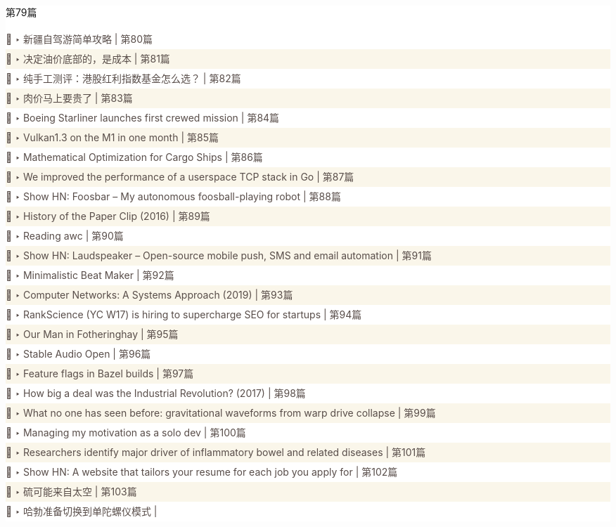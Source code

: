第79篇</a></div><div style='line-height:3;' ><a href='http://xueqiu.com/6623660105/292708137' style="line-height:2;text-decoration:none;display:block;color:#584D49;">🌈 ‣ 新疆自驾游简单攻略 | 第80篇</a></div><div style='line-height:3;background-color:#FAF6EA;' ><a href='http://xueqiu.com/9488028880/292671815' style="line-height:2;text-decoration:none;display:block;color:#584D49;">🌈 ‣ 决定油价底部的，是成本 | 第81篇</a></div><div style='line-height:3;' ><a href='http://xueqiu.com/7072298555/292475820' style="line-height:2;text-decoration:none;display:block;color:#584D49;">🌈 ‣ 纯手工测评：港股红利指数基金怎么选？ | 第82篇</a></div><div style='line-height:3;background-color:#FAF6EA;' ><a href='http://xueqiu.com/6087293231/292691636' style="line-height:2;text-decoration:none;display:block;color:#584D49;">🌈 ‣ 肉价马上要贵了 | 第83篇</a></div><div style='line-height:3;' ><a href='https://www.bbc.co.uk/news/live/world-us-canada-69094213' style="line-height:2;text-decoration:none;display:block;color:#584D49;">🌈 ‣ Boeing Starliner launches first crewed mission | 第84篇</a></div><div style='line-height:3;background-color:#FAF6EA;' ><a href='https://rosenzweig.io/blog/vk13-on-the-m1-in-1-month.html' style="line-height:2;text-decoration:none;display:block;color:#584D49;">🌈 ‣ Vulkan1.3 on the M1 in one month | 第85篇</a></div><div style='line-height:3;' ><a href='https://research.google/blog/heuristics-on-the-high-seas-mathematical-optimization-for-cargo-ships/' style="line-height:2;text-decoration:none;display:block;color:#584D49;">🌈 ‣ Mathematical Optimization for Cargo Ships | 第86篇</a></div><div style='line-height:3;background-color:#FAF6EA;' ><a href='https://coder.com/blog/delivering-5x-faster-throughput-in-coder-2-12-0' style="line-height:2;text-decoration:none;display:block;color:#584D49;">🌈 ‣ We improved the performance of a userspace TCP stack in Go | 第87篇</a></div><div style='line-height:3;' ><a href='https://github.com/misprit7/foosbar' style="line-height:2;text-decoration:none;display:block;color:#584D49;">🌈 ‣ Show HN: Foosbar – My autonomous foosball-playing robot | 第88篇</a></div><div style='line-height:3;background-color:#FAF6EA;' ><a href='http://www.officemuseum.com/paper_clips.htm' style="line-height:2;text-decoration:none;display:block;color:#584D49;">🌈 ‣ History of the Paper Clip (2016) | 第89篇</a></div><div style='line-height:3;' ><a href='https://akamayu-ouo.srht.site/2024-06-01-ksimple' style="line-height:2;text-decoration:none;display:block;color:#584D49;">🌈 ‣ Reading awc | 第90篇</a></div><div style='line-height:3;background-color:#FAF6EA;' ><a href='https://github.com/laudspeaker/laudspeaker' style="line-height:2;text-decoration:none;display:block;color:#584D49;">🌈 ‣ Show HN: Laudspeaker – Open-source mobile push, SMS and email automation | 第91篇</a></div><div style='line-height:3;' ><a href='https://martinwecke.de/108/' style="line-height:2;text-decoration:none;display:block;color:#584D49;">🌈 ‣ Minimalistic Beat Maker | 第92篇</a></div><div style='line-height:3;background-color:#FAF6EA;' ><a href='https://book.systemsapproach.org/' style="line-height:2;text-decoration:none;display:block;color:#584D49;">🌈 ‣ Computer Networks: A Systems Approach (2019) | 第93篇</a></div><div style='line-height:3;' ><a href='https://remotejobs.org/companies/rankscience-remote-jobs' style="line-height:2;text-decoration:none;display:block;color:#584D49;">🌈 ‣ RankScience (YC W17) is hiring to supercharge SEO for startups | 第94篇</a></div><div style='line-height:3;background-color:#FAF6EA;' ><a href='https://literaryreview.co.uk/our-man-in-fotheringhay' style="line-height:2;text-decoration:none;display:block;color:#584D49;">🌈 ‣ Our Man in Fotheringhay | 第95篇</a></div><div style='line-height:3;' ><a href='https://stability.ai/news/introducing-stable-audio-open' style="line-height:2;text-decoration:none;display:block;color:#584D49;">🌈 ‣ Stable Audio Open | 第96篇</a></div><div style='line-height:3;background-color:#FAF6EA;' ><a href='https://pigweed.dev/docs/blog/02-bazel-feature-flags.html' style="line-height:2;text-decoration:none;display:block;color:#584D49;">🌈 ‣ Feature flags in Bazel builds | 第97篇</a></div><div style='line-height:3;' ><a href='https://lukemuehlhauser.com/industrial-revolution/' style="line-height:2;text-decoration:none;display:block;color:#584D49;">🌈 ‣ How big a deal was the Industrial Revolution? (2017) | 第98篇</a></div><div style='line-height:3;background-color:#FAF6EA;' ><a href='https://arxiv.org/abs/2406.02466' style="line-height:2;text-decoration:none;display:block;color:#584D49;">🌈 ‣ What no one has seen before: gravitational waveforms from warp drive collapse | 第99篇</a></div><div style='line-height:3;' ><a href='https://mbuffett.com/posts/maintaining-motivation/' style="line-height:2;text-decoration:none;display:block;color:#584D49;">🌈 ‣ Managing my motivation as a solo dev | 第100篇</a></div><div style='line-height:3;background-color:#FAF6EA;' ><a href='https://www.theguardian.com/society/article/2024/jun/05/bowel-disease-hope-researchers-find-biological-pathway' style="line-height:2;text-decoration:none;display:block;color:#584D49;">🌈 ‣ Researchers identify major driver of inflammatory bowel and related diseases | 第101篇</a></div><div style='line-height:3;' ><a href='https://resume.ink' style="line-height:2;text-decoration:none;display:block;color:#584D49;">🌈 ‣ Show HN: A website that tailors your resume for each job you apply for | 第102篇</a></div><div style='line-height:3;background-color:#FAF6EA;' ><a href='https://www.solidot.org/story?sid=78363' style="line-height:2;text-decoration:none;display:block;color:#584D49;">🌈 ‣ 硫可能来自太空 | 第103篇</a></div><div style='line-height:3;' ><a href='https://www.solidot.org/story?sid=78362' style="line-height:2;text-decoration:none;display:block;color:#584D49;">🌈 ‣ 哈勃准备切换到单陀螺仪模式 |